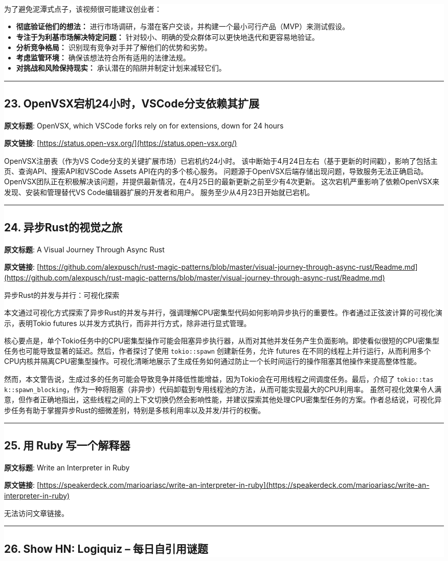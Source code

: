 为了避免泥潭式点子，该视频很可能建议创业者：

*   **彻底验证他们的想法：** 进行市场调研，与潜在客户交谈，并构建一个最小可行产品（MVP）来测试假设。
*   **专注于为利基市场解决特定问题：** 针对较小、明确的受众群体可以更快地迭代和更容易地验证。
*   **分析竞争格局：** 识别现有竞争对手并了解他们的优势和劣势。
*   **考虑监管环境：** 确保该想法符合所有适用的法律法规。
*   **对挑战和风险保持现实：** 承认潜在的陷阱并制定计划来减轻它们。

---

## 23. OpenVSX宕机24小时，VSCode分支依赖其扩展

**原文标题**: OpenVSX, which VSCode forks rely on for extensions, down for 24 hours

**原文链接**: [https://status.open-vsx.org/](https://status.open-vsx.org/)

OpenVSX注册表（作为VS Code分支的关键扩展市场）已宕机约24小时。 该中断始于4月24日左右（基于更新的时间戳），影响了包括主页、查询API、搜索API和VSCode Assets API在内的多个核心服务。 问题源于OpenVSX后端存储出现问题，导致服务无法正确启动。 OpenVSX团队正在积极解决该问题，并提供最新情况，在4月25日的最新更新之前至少有4次更新。 这次宕机严重影响了依赖OpenVSX来发现、安装和管理替代VS Code编辑器扩展的开发者和用户。 服务至少从4月23日开始就已宕机。

---

## 24. 异步Rust的视觉之旅

**原文标题**: A Visual Journey Through Async Rust

**原文链接**: [https://github.com/alexpusch/rust-magic-patterns/blob/master/visual-journey-through-async-rust/Readme.md](https://github.com/alexpusch/rust-magic-patterns/blob/master/visual-journey-through-async-rust/Readme.md)

异步Rust的并发与并行：可视化探索

本文通过可视化方式探索了异步Rust的并发与并行，强调理解CPU密集型代码如何影响异步执行的重要性。作者通过正弦波计算的可视化演示，表明Tokio futures 以并发方式执行，而非并行方式，除非进行显式管理。

核心要点是，单个Tokio任务中的CPU密集型操作可能会阻塞异步执行器，从而对其他并发任务产生负面影响。即使看似很短的CPU密集型任务也可能导致显著的延迟。然后，作者探讨了使用 `tokio::spawn` 创建新任务，允许 futures 在不同的线程上并行运行，从而利用多个CPU内核并隔离CPU密集型操作。可视化清晰地展示了生成任务如何通过防止一个长时间运行的操作阻塞其他操作来提高整体性能。

然而，本文警告说，生成过多的任务可能会导致竞争并降低性能增益，因为Tokio会在可用线程之间调度任务。最后，介绍了 `tokio::task::spawn_blocking`，作为一种将阻塞（非异步）代码卸载到专用线程池的方法，从而可能实现最大的CPU利用率。 虽然可视化效果令人满意，但作者正确地指出，这些线程之间的上下文切换仍然会影响性能，并建议探索其他处理CPU密集型任务的方案。作者总结说，可视化异步任务有助于掌握异步Rust的细微差别，特别是多核利用率以及并发/并行的权衡。

---

## 25. 用 Ruby 写一个解释器

**原文标题**: Write an Interpreter in Ruby

**原文链接**: [https://speakerdeck.com/marioariasc/write-an-interpreter-in-ruby](https://speakerdeck.com/marioariasc/write-an-interpreter-in-ruby)

无法访问文章链接。

---

## 26. Show HN: Logiquiz – 每日自引用谜题
